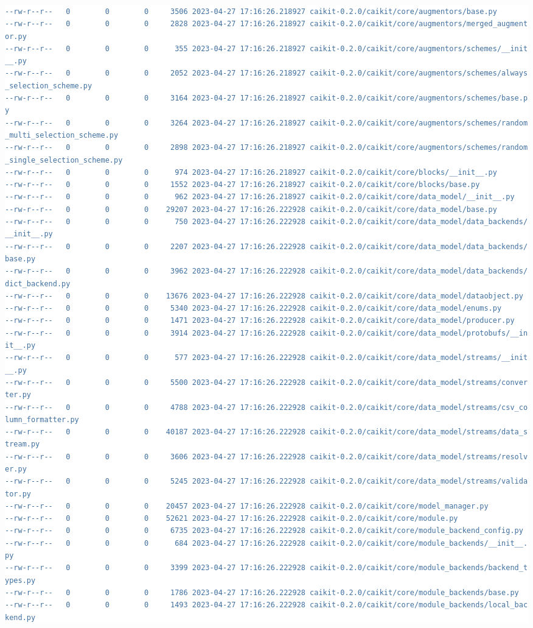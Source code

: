 ```diff
--rw-r--r--   0        0        0     3506 2023-04-27 17:16:26.218927 caikit-0.2.0/caikit/core/augmentors/base.py
--rw-r--r--   0        0        0     2828 2023-04-27 17:16:26.218927 caikit-0.2.0/caikit/core/augmentors/merged_augmentor.py
--rw-r--r--   0        0        0      355 2023-04-27 17:16:26.218927 caikit-0.2.0/caikit/core/augmentors/schemes/__init__.py
--rw-r--r--   0        0        0     2052 2023-04-27 17:16:26.218927 caikit-0.2.0/caikit/core/augmentors/schemes/always_selection_scheme.py
--rw-r--r--   0        0        0     3164 2023-04-27 17:16:26.218927 caikit-0.2.0/caikit/core/augmentors/schemes/base.py
--rw-r--r--   0        0        0     3264 2023-04-27 17:16:26.218927 caikit-0.2.0/caikit/core/augmentors/schemes/random_multi_selection_scheme.py
--rw-r--r--   0        0        0     2898 2023-04-27 17:16:26.218927 caikit-0.2.0/caikit/core/augmentors/schemes/random_single_selection_scheme.py
--rw-r--r--   0        0        0      974 2023-04-27 17:16:26.218927 caikit-0.2.0/caikit/core/blocks/__init__.py
--rw-r--r--   0        0        0     1552 2023-04-27 17:16:26.218927 caikit-0.2.0/caikit/core/blocks/base.py
--rw-r--r--   0        0        0      962 2023-04-27 17:16:26.218927 caikit-0.2.0/caikit/core/data_model/__init__.py
--rw-r--r--   0        0        0    29207 2023-04-27 17:16:26.222928 caikit-0.2.0/caikit/core/data_model/base.py
--rw-r--r--   0        0        0      750 2023-04-27 17:16:26.222928 caikit-0.2.0/caikit/core/data_model/data_backends/__init__.py
--rw-r--r--   0        0        0     2207 2023-04-27 17:16:26.222928 caikit-0.2.0/caikit/core/data_model/data_backends/base.py
--rw-r--r--   0        0        0     3962 2023-04-27 17:16:26.222928 caikit-0.2.0/caikit/core/data_model/data_backends/dict_backend.py
--rw-r--r--   0        0        0    13676 2023-04-27 17:16:26.222928 caikit-0.2.0/caikit/core/data_model/dataobject.py
--rw-r--r--   0        0        0     5340 2023-04-27 17:16:26.222928 caikit-0.2.0/caikit/core/data_model/enums.py
--rw-r--r--   0        0        0     1471 2023-04-27 17:16:26.222928 caikit-0.2.0/caikit/core/data_model/producer.py
--rw-r--r--   0        0        0     3914 2023-04-27 17:16:26.222928 caikit-0.2.0/caikit/core/data_model/protobufs/__init__.py
--rw-r--r--   0        0        0      577 2023-04-27 17:16:26.222928 caikit-0.2.0/caikit/core/data_model/streams/__init__.py
--rw-r--r--   0        0        0     5500 2023-04-27 17:16:26.222928 caikit-0.2.0/caikit/core/data_model/streams/converter.py
--rw-r--r--   0        0        0     4788 2023-04-27 17:16:26.222928 caikit-0.2.0/caikit/core/data_model/streams/csv_column_formatter.py
--rw-r--r--   0        0        0    40187 2023-04-27 17:16:26.222928 caikit-0.2.0/caikit/core/data_model/streams/data_stream.py
--rw-r--r--   0        0        0     3606 2023-04-27 17:16:26.222928 caikit-0.2.0/caikit/core/data_model/streams/resolver.py
--rw-r--r--   0        0        0     5245 2023-04-27 17:16:26.222928 caikit-0.2.0/caikit/core/data_model/streams/validator.py
--rw-r--r--   0        0        0    20457 2023-04-27 17:16:26.222928 caikit-0.2.0/caikit/core/model_manager.py
--rw-r--r--   0        0        0    52621 2023-04-27 17:16:26.222928 caikit-0.2.0/caikit/core/module.py
--rw-r--r--   0        0        0     6735 2023-04-27 17:16:26.222928 caikit-0.2.0/caikit/core/module_backend_config.py
--rw-r--r--   0        0        0      684 2023-04-27 17:16:26.222928 caikit-0.2.0/caikit/core/module_backends/__init__.py
--rw-r--r--   0        0        0     3399 2023-04-27 17:16:26.222928 caikit-0.2.0/caikit/core/module_backends/backend_types.py
--rw-r--r--   0        0        0     1786 2023-04-27 17:16:26.222928 caikit-0.2.0/caikit/core/module_backends/base.py
--rw-r--r--   0        0        0     1493 2023-04-27 17:16:26.222928 caikit-0.2.0/caikit/core/module_backends/local_backend.py
```